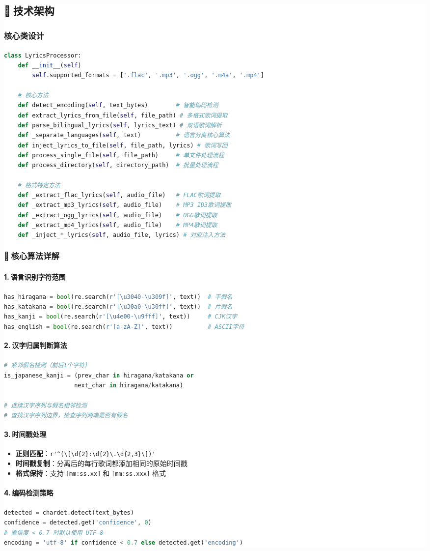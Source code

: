## 🔧 技术架构

### 核心类设计
```python
class LyricsProcessor:
    def __init__(self)
        self.supported_formats = ['.flac', '.mp3', '.ogg', '.m4a', '.mp4']
    
    # 核心方法
    def detect_encoding(self, text_bytes)        # 智能编码检测
    def extract_lyrics_from_file(self, file_path) # 多格式歌词提取
    def parse_bilingual_lyrics(self, lyrics_text) # 双语歌词解析
    def _separate_languages(self, text)          # 语言分离核心算法
    def inject_lyrics_to_file(self, file_path, lyrics) # 歌词写回
    def process_single_file(self, file_path)     # 单文件处理流程
    def process_directory(self, directory_path)  # 批量处理流程
    
    # 格式特定方法
    def _extract_flac_lyrics(self, audio_file)   # FLAC歌词提取
    def _extract_mp3_lyrics(self, audio_file)    # MP3 ID3歌词提取
    def _extract_ogg_lyrics(self, audio_file)    # OGG歌词提取
    def _extract_mp4_lyrics(self, audio_file)    # MP4歌词提取
    def _inject_*_lyrics(self, audio_file, lyrics) # 对应注入方法
```

### 🧠 核心算法详解

#### 1. 语言识别字符范围
```python
has_hiragana = bool(re.search(r'[\u3040-\u309f]', text))  # 平假名
has_katakana = bool(re.search(r'[\u30a0-\u30ff]', text))  # 片假名  
has_kanji = bool(re.search(r'[\u4e00-\u9fff]', text))     # CJK汉字
has_english = bool(re.search(r'[a-zA-Z]', text))          # ASCII字母
```

#### 2. 汉字归属判断算法
```python
# 紧邻假名检测（前后1个字符）
is_japanese_kanji = (prev_char in hiragana/katakana or 
                    next_char in hiragana/katakana)

# 连续汉字序列与假名相邻检测
# 查找汉字序列边界，检查序列两端是否有假名
```

#### 3. 时间戳处理
- **正则匹配**：`r'^(\[\d{2}:\d{2}\.\d{2,3}\])'`
- **时间戳复制**：分离后的每行歌词都添加相同的原始时间戳
- **格式保持**：支持 `[mm:ss.xx]` 和 `[mm:ss.xxx]` 格式

#### 4. 编码检测策略
```python
detected = chardet.detect(text_bytes)
confidence = detected.get('confidence', 0)
# 置信度 < 0.7 时默认使用 UTF-8
encoding = 'utf-8' if confidence < 0.7 else detected.get('encoding')
```
